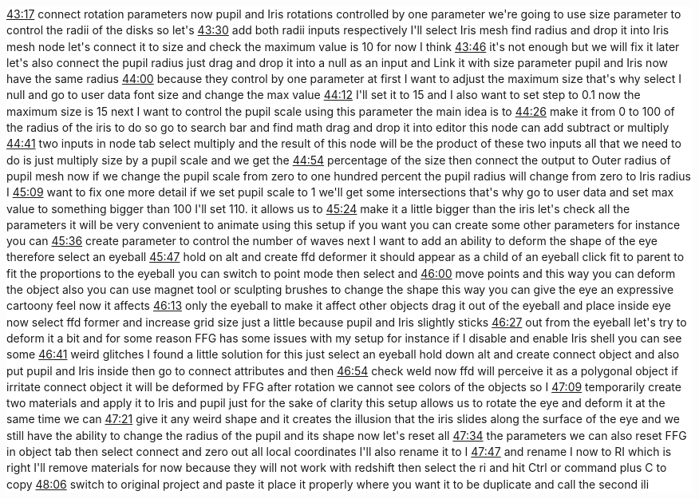 [43:17](https://www.youtube.com/watch?v=hCc3MjsWOys&t=10s&t=2597) connect rotation parameters now pupil and Iris rotations controlled by one parameter we're going to use size parameter to control the radii of the disks so let's 
[43:30](https://www.youtube.com/watch?v=hCc3MjsWOys&t=10s&t=2610) add both radii inputs respectively I'll select Iris mesh find radius and drop it into Iris mesh node let's connect it to size and check the maximum value is 10 for now I think 
[43:46](https://www.youtube.com/watch?v=hCc3MjsWOys&t=10s&t=2626) it's not enough but we will fix it later let's also connect the pupil radius just drag and drop it into a null as an input and Link it with size parameter pupil and Iris now have the same radius 
[44:00](https://www.youtube.com/watch?v=hCc3MjsWOys&t=10s&t=2640) because they control by one parameter at first I want to adjust the maximum size that's why select I null and go to user data font size and change the max value 
[44:12](https://www.youtube.com/watch?v=hCc3MjsWOys&t=10s&t=2652) I'll set it to 15 and I also want to set step to 0.1 now the maximum size is 15 next I want to control the pupil scale using this parameter the main idea is to 
[44:26](https://www.youtube.com/watch?v=hCc3MjsWOys&t=10s&t=2666) make it from 0 to 100 of the radius of the iris to do so go to search bar and find math drag and drop it into editor this node can add subtract or multiply 
[44:41](https://www.youtube.com/watch?v=hCc3MjsWOys&t=10s&t=2681) two inputs in node tab select multiply and the result of this node will be the product of these two inputs all that we need to do is just multiply size by a pupil scale and we get the 
[44:54](https://www.youtube.com/watch?v=hCc3MjsWOys&t=10s&t=2694) percentage of the size then connect the output to Outer radius of pupil mesh now if we change the pupil scale from zero to one hundred percent the pupil radius will change from zero to Iris radius I 
[45:09](https://www.youtube.com/watch?v=hCc3MjsWOys&t=10s&t=2709) want to fix one more detail if we set pupil scale to 1 we'll get some intersections that's why go to user data and set max value to something bigger than 100 I'll set 110. it allows us to 
[45:24](https://www.youtube.com/watch?v=hCc3MjsWOys&t=10s&t=2724) make it a little bigger than the iris let's check all the parameters it will be very convenient to animate using this setup if you want you can create some other parameters for instance you can 
[45:36](https://www.youtube.com/watch?v=hCc3MjsWOys&t=10s&t=2736) create parameter to control the number of waves next I want to add an ability to deform the shape of the eye therefore select an eyeball 
[45:47](https://www.youtube.com/watch?v=hCc3MjsWOys&t=10s&t=2747) hold on alt and create ffd deformer it should appear as a child of an eyeball click fit to parent to fit the proportions to the eyeball you can switch to point mode then select and 
[46:00](https://www.youtube.com/watch?v=hCc3MjsWOys&t=10s&t=2760) move points and this way you can deform the object also you can use magnet tool or sculpting brushes to change the shape this way you can give the eye an expressive cartoony feel now it affects 
[46:13](https://www.youtube.com/watch?v=hCc3MjsWOys&t=10s&t=2773) only the eyeball to make it affect other objects drag it out of the eyeball and place inside eye now select ffd former and increase grid size just a little because pupil and Iris slightly sticks 
[46:27](https://www.youtube.com/watch?v=hCc3MjsWOys&t=10s&t=2787) out from the eyeball let's try to deform it a bit and for some reason FFG has some issues with my setup for instance if I disable and enable Iris shell you can see some 
[46:41](https://www.youtube.com/watch?v=hCc3MjsWOys&t=10s&t=2801) weird glitches I found a little solution for this just select an eyeball hold down alt and create connect object and also put pupil and Iris inside then go to connect attributes and then 
[46:54](https://www.youtube.com/watch?v=hCc3MjsWOys&t=10s&t=2814) check weld now ffd will perceive it as a polygonal object if irritate connect object it will be deformed by FFG after rotation we cannot see colors of the objects so I 
[47:09](https://www.youtube.com/watch?v=hCc3MjsWOys&t=10s&t=2829) temporarily create two materials and apply it to Iris and pupil just for the sake of clarity this setup allows us to rotate the eye and deform it at the same time we can 
[47:21](https://www.youtube.com/watch?v=hCc3MjsWOys&t=10s&t=2841) give it any weird shape and it creates the illusion that the iris slides along the surface of the eye and we still have the ability to change the radius of the pupil and its shape now let's reset all 
[47:34](https://www.youtube.com/watch?v=hCc3MjsWOys&t=10s&t=2854) the parameters we can also reset FFG in object tab then select connect and zero out all local coordinates I'll also rename it to I 
[47:47](https://www.youtube.com/watch?v=hCc3MjsWOys&t=10s&t=2867) and rename I now to RI which is right I'll remove materials for now because they will not work with redshift then select the ri and hit Ctrl or command plus C to copy 
[48:06](https://www.youtube.com/watch?v=hCc3MjsWOys&t=10s&t=2886) switch to original project and paste it place it properly where you want it to be duplicate and call the second ili 